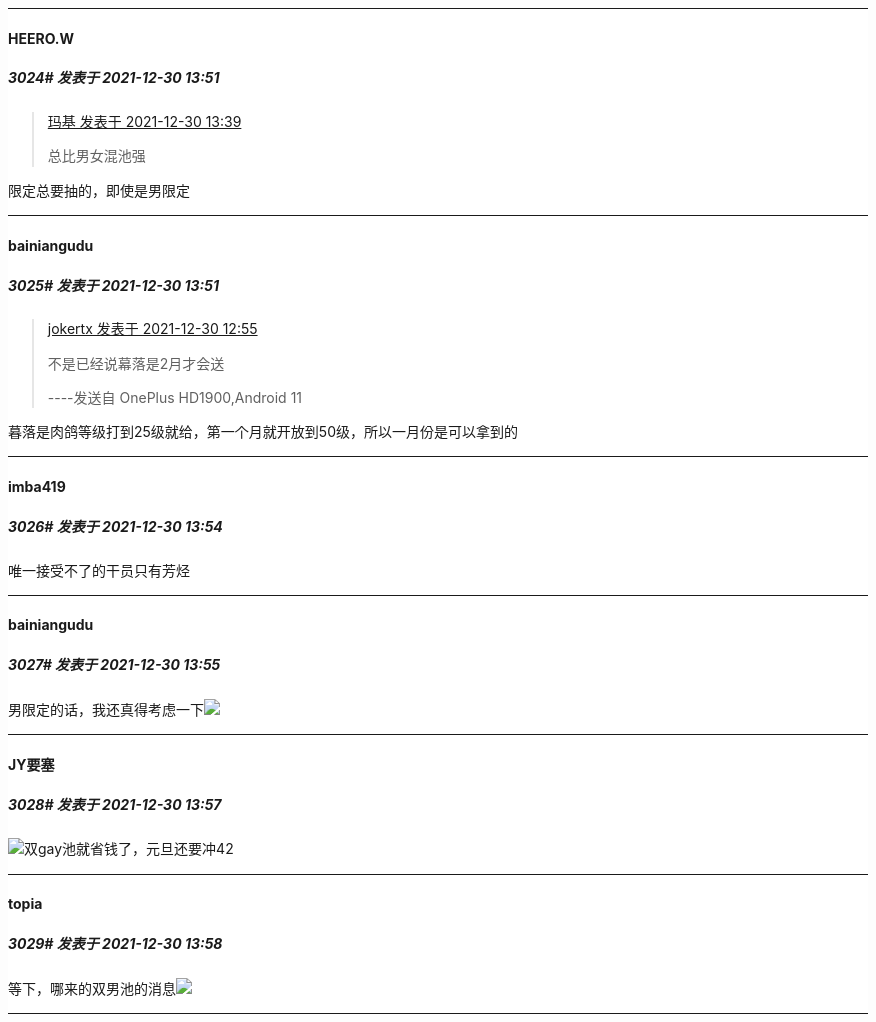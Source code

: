 *****

####  HEERO.W  
##### 3024#       发表于 2021-12-30 13:51

<blockquote><a href="httphttps://bbs.saraba1st.com/2b/forum.php?mod=redirect&amp;goto=findpost&amp;pid=54100530&amp;ptid=2038816" target="_blank">玛基 发表于 2021-12-30 13:39</a>

总比男女混池强</blockquote>
限定总要抽的，即使是男限定

*****

####  bainiangudu  
##### 3025#       发表于 2021-12-30 13:51

<blockquote><a href="httphttps://bbs.saraba1st.com/2b/forum.php?mod=redirect&amp;goto=findpost&amp;pid=54099946&amp;ptid=2038816" target="_blank">jokertx 发表于 2021-12-30 12:55</a>

不是已经说幕落是2月才会送

----发送自 OnePlus HD1900,Android 11</blockquote>
暮落是肉鸽等级打到25级就给，第一个月就开放到50级，所以一月份是可以拿到的

*****

####  imba419  
##### 3026#       发表于 2021-12-30 13:54

唯一接受不了的干员只有芳烃

*****

####  bainiangudu  
##### 3027#       发表于 2021-12-30 13:55

男限定的话，我还真得考虑一下<img src="https://static.saraba1st.com/image/smiley/face2017/049.png" referrerpolicy="no-referrer">

*****

####  JY要塞  
##### 3028#       发表于 2021-12-30 13:57

<img src="https://static.saraba1st.com/image/smiley/face2017/067.png" referrerpolicy="no-referrer">双gay池就省钱了，元旦还要冲42

*****

####  topia  
##### 3029#       发表于 2021-12-30 13:58

等下，哪来的双男池的消息<img src="https://static.saraba1st.com/image/smiley/face2017/111.png" referrerpolicy="no-referrer">

*****
